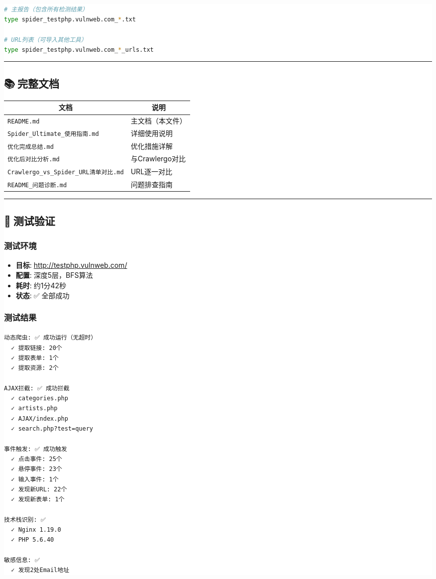 ```bash
# 主报告（包含所有检测结果）
type spider_testphp.vulnweb.com_*.txt

# URL列表（可导入其他工具）
type spider_testphp.vulnweb.com_*_urls.txt
```

---

## 📚 完整文档

| 文档 | 说明 |
|------|------|
| `README.md` | 主文档（本文件） |
| `Spider_Ultimate_使用指南.md` | 详细使用说明 |
| `优化完成总结.md` | 优化措施详解 |
| `优化后对比分析.md` | 与Crawlergo对比 |
| `Crawlergo_vs_Spider_URL清单对比.md` | URL逐一对比 |
| `README_问题诊断.md` | 问题排查指南 |

---

## 🎊 测试验证

### 测试环境

- **目标**: http://testphp.vulnweb.com/
- **配置**: 深度5层，BFS算法
- **耗时**: 约1分42秒
- **状态**: ✅ 全部成功

### 测试结果

```
动态爬虫: ✅ 成功运行（无超时）
  ✓ 提取链接: 20个
  ✓ 提取表单: 1个
  ✓ 提取资源: 2个

AJAX拦截: ✅ 成功拦截
  ✓ categories.php
  ✓ artists.php
  ✓ AJAX/index.php
  ✓ search.php?test=query

事件触发: ✅ 成功触发
  ✓ 点击事件: 25个
  ✓ 悬停事件: 23个
  ✓ 输入事件: 1个
  ✓ 发现新URL: 22个
  ✓ 发现新表单: 1个

技术栈识别: ✅
  ✓ Nginx 1.19.0
  ✓ PHP 5.6.40

敏感信息: ✅
  ✓ 发现2处Email地址

```